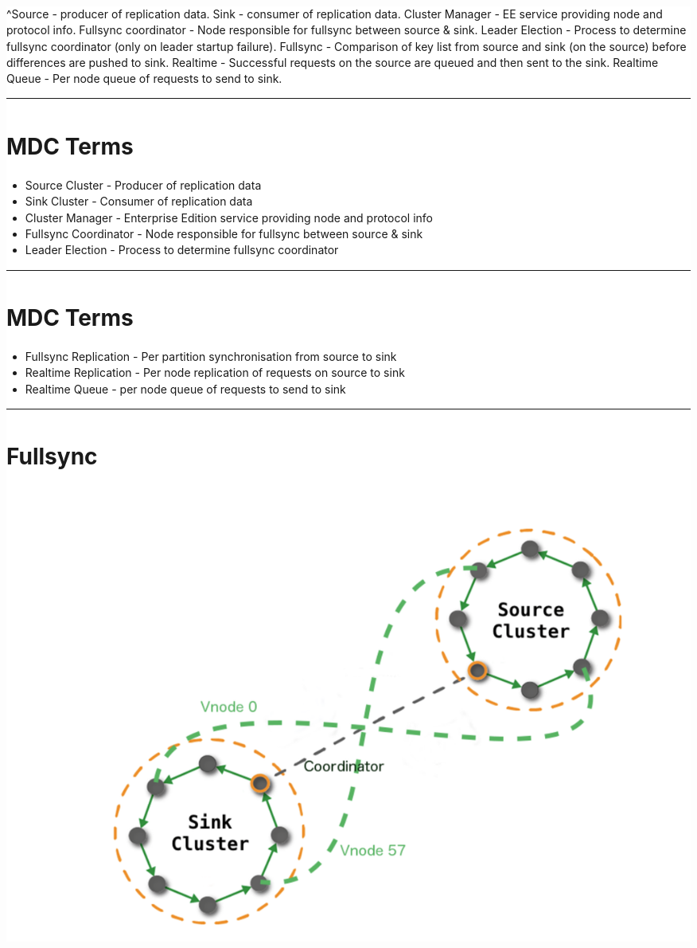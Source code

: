 

^Source - producer of replication data. Sink - consumer of replication data. Cluster Manager - EE service providing node and protocol info. Fullsync coordinator - Node responsible for fullsync between source & sink. Leader Election - Process to determine fullsync coordinator (only on leader startup failure). Fullsync - Comparison of key list from source and sink (on the source) before differences are pushed to sink. Realtime - Successful requests on the source are queued and then sent to the sink. Realtime Queue - Per node queue of requests to send to sink. 

---

# MDC Terms

* Source Cluster - Producer of replication data
* Sink Cluster - Consumer of replication data
* Cluster Manager - Enterprise Edition service providing node and protocol info
* Fullsync Coordinator - Node responsible for fullsync between source & sink
* Leader Election - Process to determine fullsync coordinator

---

# MDC Terms

* Fullsync Replication - Per partition synchronisation from source to sink
* Realtime Replication - Per node replication of requests on source to sink
* Realtime Queue - per node queue of requests to send to sink

---

# Fullsync

![inline fit](./201-MDC/fullsync.png)
